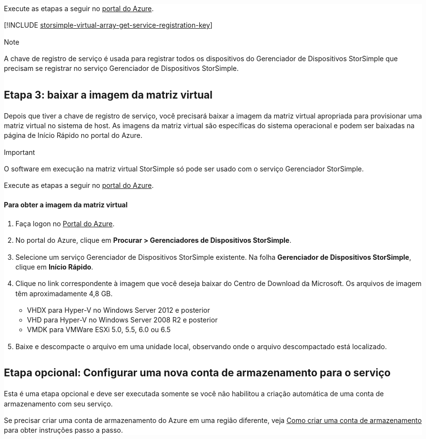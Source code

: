 Execute as etapas a seguir no [portal do Azure](https://portal.azure.com/).

[!INCLUDE [storsimple-virtual-array-get-service-registration-key](../../includes/storsimple-virtual-array-get-service-registration-key.md)]

> [!NOTE]
> A chave de registro de serviço é usada para registrar todos os dispositivos do Gerenciador de Dispositivos StorSimple que precisam se registrar no serviço Gerenciador de Dispositivos StorSimple.
> 
> 

## <a name="step-3-download-the-virtual-array-image"></a>Etapa 3: baixar a imagem da matriz virtual

Depois que tiver a chave de registro de serviço, você precisará baixar a imagem da matriz virtual apropriada para provisionar uma matriz virtual no sistema de host. As imagens da matriz virtual são específicas do sistema operacional e podem ser baixadas na página de Início Rápido no portal do Azure.

> [!IMPORTANT]
> O software em execução na matriz virtual StorSimple só pode ser usado com o serviço Gerenciador StorSimple.
> 
> 

Execute as etapas a seguir no [portal do Azure](https://portal.azure.com/).

#### <a name="to-get-the-virtual-array-image"></a>Para obter a imagem da matriz virtual

1. Faça logon no [Portal do Azure](https://portal.azure.com/). 
2. No portal do Azure, clique em **Procurar > Gerenciadores de Dispositivos StorSimple**.
3. Selecione um serviço Gerenciador de Dispositivos StorSimple existente. Na folha **Gerenciador de Dispositivos StorSimple**, clique em **Início Rápido**. 
4. Clique no link correspondente à imagem que você deseja baixar do Centro de Download da Microsoft. Os arquivos de imagem têm aproximadamente 4,8 GB.
   
   * VHDX para Hyper-V no Windows Server 2012 e posterior
   * VHD para Hyper-V no Windows Server 2008 R2 e posterior
   * VMDK para VMWare ESXi 5.0, 5.5, 6.0 ou 6.5
5. Baixe e descompacte o arquivo em uma unidade local, observando onde o arquivo descompactado está localizado.

## <a name="optional-step-configure-a-new-storage-account-for-the-service"></a>Etapa opcional: Configurar uma nova conta de armazenamento para o serviço

Esta é uma etapa opcional e deve ser executada somente se você não habilitou a criação automática de uma conta de armazenamento com seu serviço.

Se precisar criar uma conta de armazenamento do Azure em uma região diferente, veja [Como criar uma conta de armazenamento](../storage/common/storage-quickstart-create-account.md) para obter instruções passo a passo.
